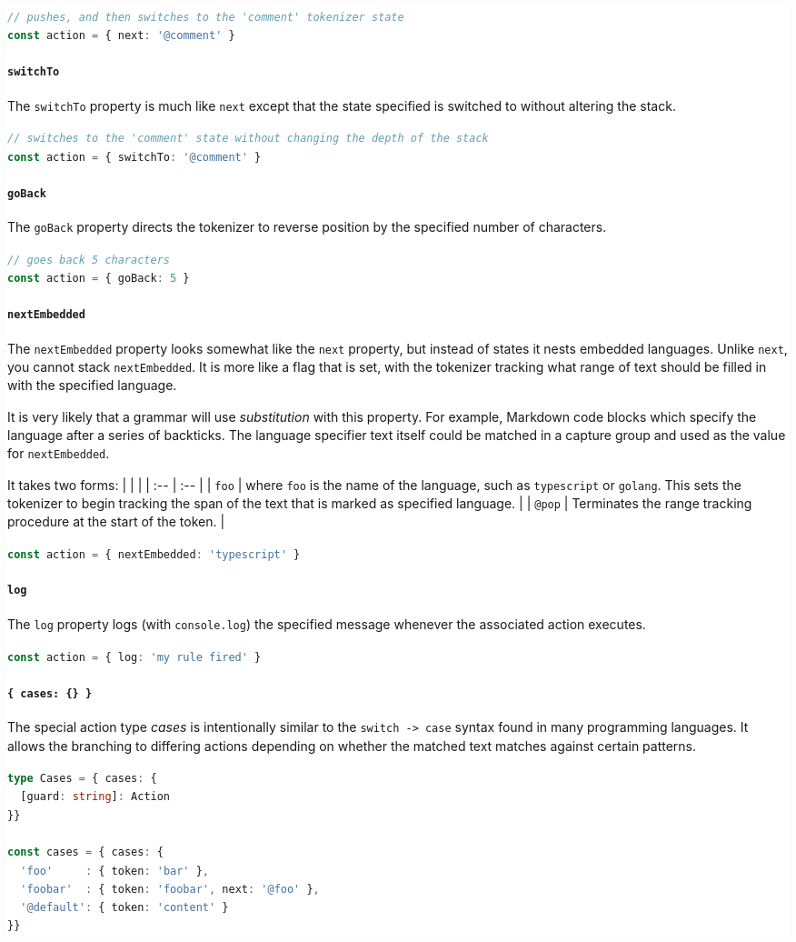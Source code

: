 ```ts
// pushes, and then switches to the 'comment' tokenizer state
const action = { next: '@comment' }
```

#### `switchTo`
The `switchTo` property is much like `next` except that the state specified is switched to without altering the stack.

```ts
// switches to the 'comment' state without changing the depth of the stack
const action = { switchTo: '@comment' }
```

#### `goBack`
The `goBack` property directs the tokenizer to reverse position by the specified number of characters.
```ts
// goes back 5 characters
const action = { goBack: 5 }
```

#### `nextEmbedded`
The `nextEmbedded` property looks somewhat like the `next` property, but instead of states it nests embedded languages. Unlike `next`, you cannot stack `nextEmbedded`. It is more like a flag that is set, with the tokenizer tracking what range of text should be filled in with the specified language.

It is very likely that a grammar will use _substitution_ with this property. For example, Markdown code blocks which specify the language after a series of backticks. The language specifier text itself could be matched in a capture group and used as the value for `nextEmbedded`.

It takes two forms:
| | |
| :-- | :-- |
| `foo`  | where `foo` is the name of the language, such as `typescript` or `golang`. This sets the tokenizer to begin tracking the span of the text that is marked as specified language. |
| `@pop` | Terminates the range tracking procedure at the start of the token. |

```ts
const action = { nextEmbedded: 'typescript' }
```

#### `log`
The `log` property logs (with `console.log`) the specified message whenever the associated action executes.

```ts
const action = { log: 'my rule fired' }
```

#### `{ cases: {} }`
The special action type _cases_ is intentionally similar to the `switch -> case` syntax found in many programming languages. It allows the branching to differing actions depending on whether the matched text matches against certain patterns.

```ts
type Cases = { cases: {
  [guard: string]: Action
}}

const cases = { cases: {
  'foo'     : { token: 'bar' },
  'foobar'  : { token: 'foobar', next: '@foo' },
  '@default': { token: 'content' }
}}
```
